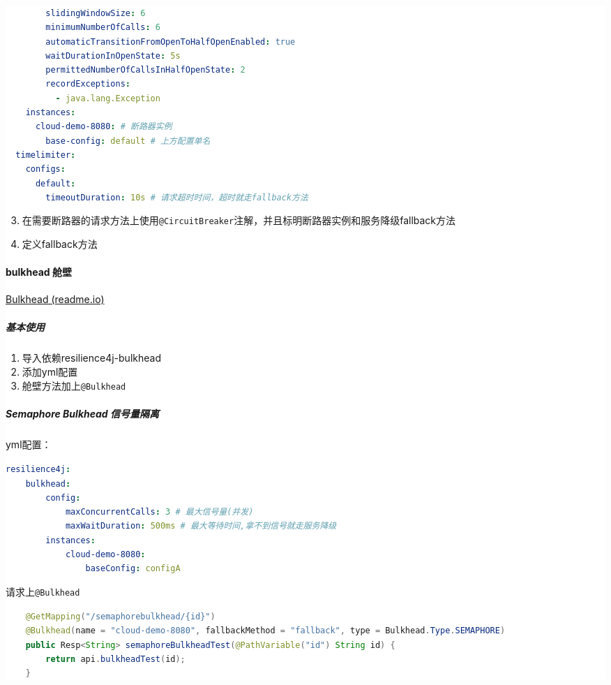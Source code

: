    ```yaml
           slidingWindowSize: 6
           minimumNumberOfCalls: 6
           automaticTransitionFromOpenToHalfOpenEnabled: true
           waitDurationInOpenState: 5s
           permittedNumberOfCallsInHalfOpenState: 2
           recordExceptions:
             - java.lang.Exception
       instances:
         cloud-demo-8080: # 断路器实例
           base-config: default # 上方配置单名
     timelimiter:
       configs:
         default:
           timeoutDuration: 10s # 请求超时时间，超时就走fallback方法
   ```

3. 在需要断路器的请求方法上使用`@CircuitBreaker`注解，并且标明断路器实例和服务降级fallback方法

4. 定义fallback方法

#### bulkhead 舱壁

[Bulkhead (readme.io)](https://resilience4j.readme.io/docs/bulkhead)

##### 基本使用

1. 导入依赖resilience4j-bulkhead
2. 添加yml配置
3. 舱壁方法加上`@Bulkhead`

##### Semaphore Bulkhead 信号量隔离

yml配置：

```yaml
resilience4j:
	bulkhead:
		config:
        	maxConcurrentCalls: 3 # 最大信号量(并发)
       		maxWaitDuration: 500ms # 最大等待时间,拿不到信号就走服务降级
    	instances:
      		cloud-demo-8080:
        		baseConfig: configA
```

请求上`@Bulkhead`

```java
    @GetMapping("/semaphorebulkhead/{id}")
    @Bulkhead(name = "cloud-demo-8080", fallbackMethod = "fallback", type = Bulkhead.Type.SEMAPHORE)
    public Resp<String> semaphoreBulkheadTest(@PathVariable("id") String id) {
        return api.bulkheadTest(id);
    }
```
